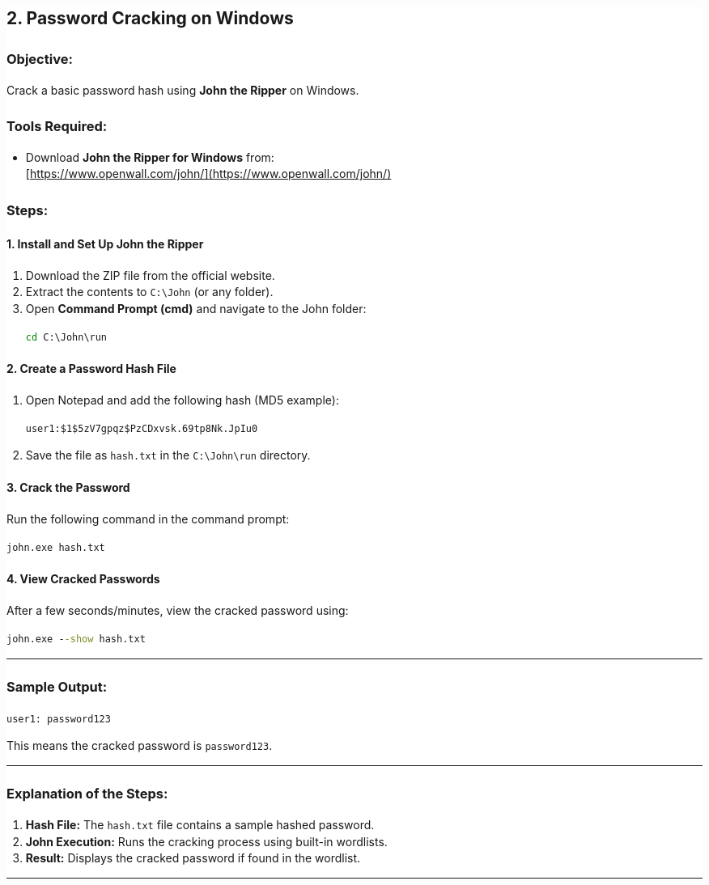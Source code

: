
## **2. Password Cracking on Windows**


### **Objective:**  
Crack a basic password hash using **John the Ripper** on Windows.

### **Tools Required:**  
- Download **John the Ripper for Windows** from:  
  [https://www.openwall.com/john/](https://www.openwall.com/john/)  

### **Steps:**

#### **1. Install and Set Up John the Ripper**
1. Download the ZIP file from the official website.  
2. Extract the contents to `C:\John` (or any folder).  
3. Open **Command Prompt (cmd)** and navigate to the John folder:  
   ```cmd
   cd C:\John\run
   ```

#### **2. Create a Password Hash File**
1. Open Notepad and add the following hash (MD5 example):  
   ```
   user1:$1$5zV7gpqz$PzCDxvsk.69tp8Nk.JpIu0
   ```
2. Save the file as `hash.txt` in the `C:\John\run` directory.

#### **3. Crack the Password**
Run the following command in the command prompt:  
```cmd
john.exe hash.txt
```

#### **4. View Cracked Passwords**
After a few seconds/minutes, view the cracked password using:  
```cmd
john.exe --show hash.txt
```

---

### **Sample Output:**  
```
user1: password123
```

This means the cracked password is `password123`.

---

### **Explanation of the Steps:**  
1. **Hash File:** The `hash.txt` file contains a sample hashed password.  
2. **John Execution:** Runs the cracking process using built-in wordlists.  
3. **Result:** Displays the cracked password if found in the wordlist.

---